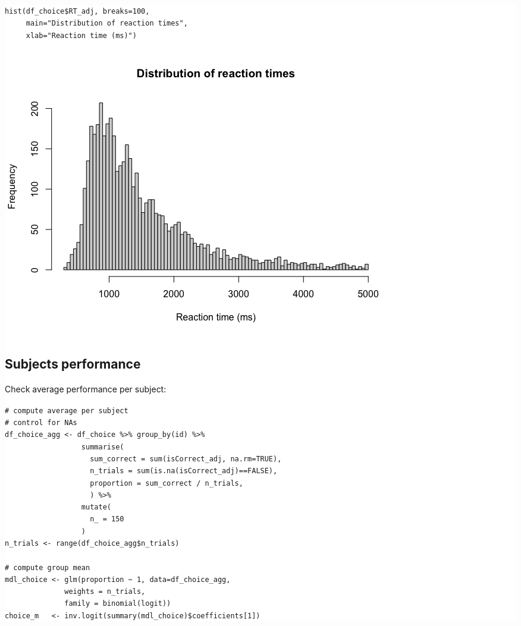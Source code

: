     hist(df_choice$RT_adj, breaks=100,
         main="Distribution of reaction times",
         xlab="Reaction time (ms)")

![](Rnotebook_files/figure-markdown_strict/plot-cleaned-RT-df-choice-1.png)

Subjects performance
--------------------

Check average performance per subject:

    # compute average per subject
    # control for NAs
    df_choice_agg <- df_choice %>% group_by(id) %>%
                      summarise(
                        sum_correct = sum(isCorrect_adj, na.rm=TRUE),
                        n_trials = sum(is.na(isCorrect_adj)==FALSE),
                        proportion = sum_correct / n_trials,
                        ) %>%
                      mutate(
                        n_ = 150
                      )
    n_trials <- range(df_choice_agg$n_trials)

    # compute group mean 
    mdl_choice <- glm(proportion ~ 1, data=df_choice_agg, 
                  weights = n_trials,
                  family = binomial(logit))
    choice_m   <- inv.logit(summary(mdl_choice)$coefficients[1])
